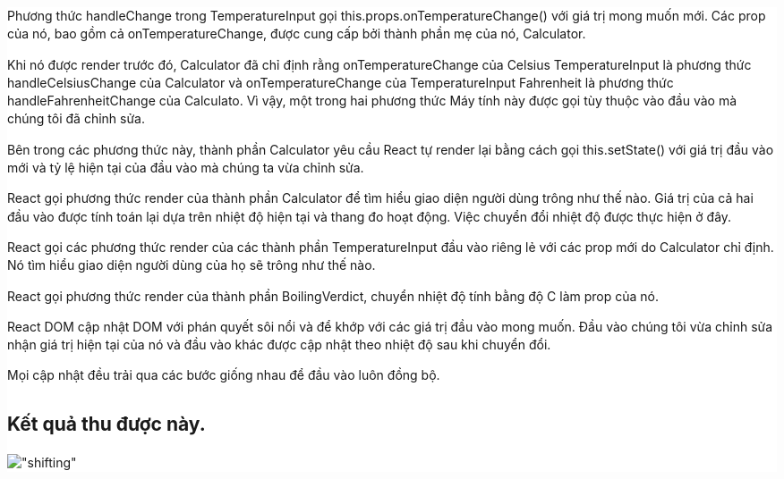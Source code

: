 Phương thức handleChange trong TemperatureInput gọi this.props.onTemperatureChange() với giá trị mong muốn mới. Các prop của nó, bao gồm cả onTemperatureChange, được cung cấp bởi thành phần mẹ của nó, Calculator.

Khi nó được render trước đó, Calculator đã chỉ định rằng onTemperatureChange của Celsius TemperatureInput là phương thức handleCelsiusChange của Calculator và onTemperatureChange của TemperatureInput Fahrenheit là phương thức handleFahrenheitChange của Calculato. Vì vậy, một trong hai phương thức Máy tính này được gọi tùy thuộc vào đầu vào mà chúng tôi đã chỉnh sửa.

Bên trong các phương thức này, thành phần Calculator yêu cầu React tự render lại bằng cách gọi this.setState() với giá trị đầu vào mới và tỷ lệ hiện tại của đầu vào mà chúng ta vừa chỉnh sửa.

React gọi phương thức render của thành phần Calculator để tìm hiểu giao diện người dùng trông như thế nào. Giá trị của cả hai đầu vào được tính toán lại dựa trên nhiệt độ hiện tại và thang đo hoạt động. Việc chuyển đổi nhiệt độ được thực hiện ở đây.

React gọi các phương thức render của các thành phần TemperatureInput đầu vào riêng lẻ với các prop mới do Calculator chỉ định. Nó tìm hiểu giao diện người dùng của họ sẽ trông như thế nào.

React gọi phương thức render của thành phần BoilingVerdict, chuyển nhiệt độ tính bằng độ C làm prop của nó.

React DOM cập nhật DOM với phán quyết sôi nổi và để khớp với các giá trị đầu vào mong muốn. Đầu vào chúng tôi vừa chỉnh sửa nhận giá trị hiện tại của nó và đầu vào khác được cập nhật theo nhiệt độ sau khi chuyển đổi.

Mọi cập nhật đều trải qua các bước giống nhau để đầu vào luôn đồng bộ.

## Kết quả thu được này.
!["shifting"](https://legacy.reactjs.org/ef94afc3447d75cdc245c77efb0d63be/react-devtools-state.gif)
